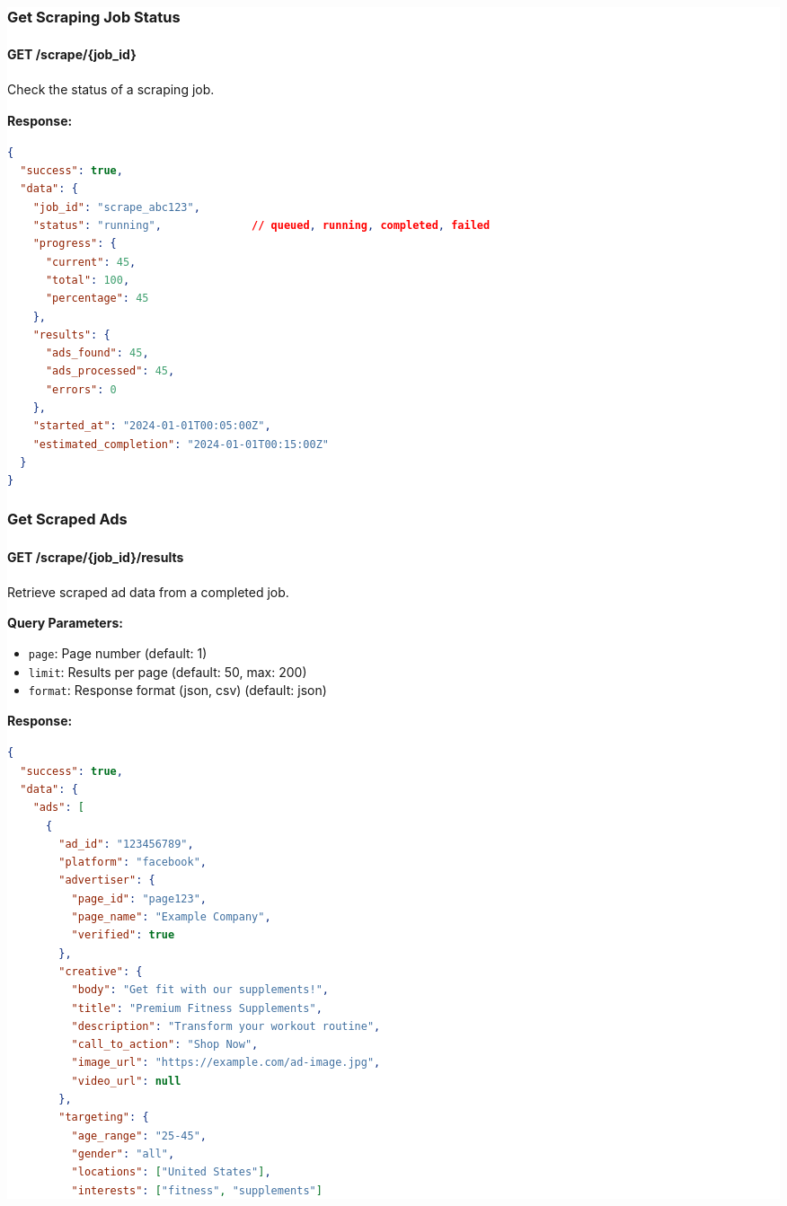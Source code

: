 ### Get Scraping Job Status

#### GET /scrape/{job_id}
Check the status of a scraping job.

**Response:**
```json
{
  "success": true,
  "data": {
    "job_id": "scrape_abc123",
    "status": "running",              // queued, running, completed, failed
    "progress": {
      "current": 45,
      "total": 100,
      "percentage": 45
    },
    "results": {
      "ads_found": 45,
      "ads_processed": 45,
      "errors": 0
    },
    "started_at": "2024-01-01T00:05:00Z",
    "estimated_completion": "2024-01-01T00:15:00Z"
  }
}
```

### Get Scraped Ads

#### GET /scrape/{job_id}/results
Retrieve scraped ad data from a completed job.

**Query Parameters:**
- `page`: Page number (default: 1)
- `limit`: Results per page (default: 50, max: 200)
- `format`: Response format (json, csv) (default: json)

**Response:**
```json
{
  "success": true,
  "data": {
    "ads": [
      {
        "ad_id": "123456789",
        "platform": "facebook",
        "advertiser": {
          "page_id": "page123",
          "page_name": "Example Company",
          "verified": true
        },
        "creative": {
          "body": "Get fit with our supplements!",
          "title": "Premium Fitness Supplements",
          "description": "Transform your workout routine",
          "call_to_action": "Shop Now",
          "image_url": "https://example.com/ad-image.jpg",
          "video_url": null
        },
        "targeting": {
          "age_range": "25-45",
          "gender": "all",
          "locations": ["United States"],
          "interests": ["fitness", "supplements"]
```